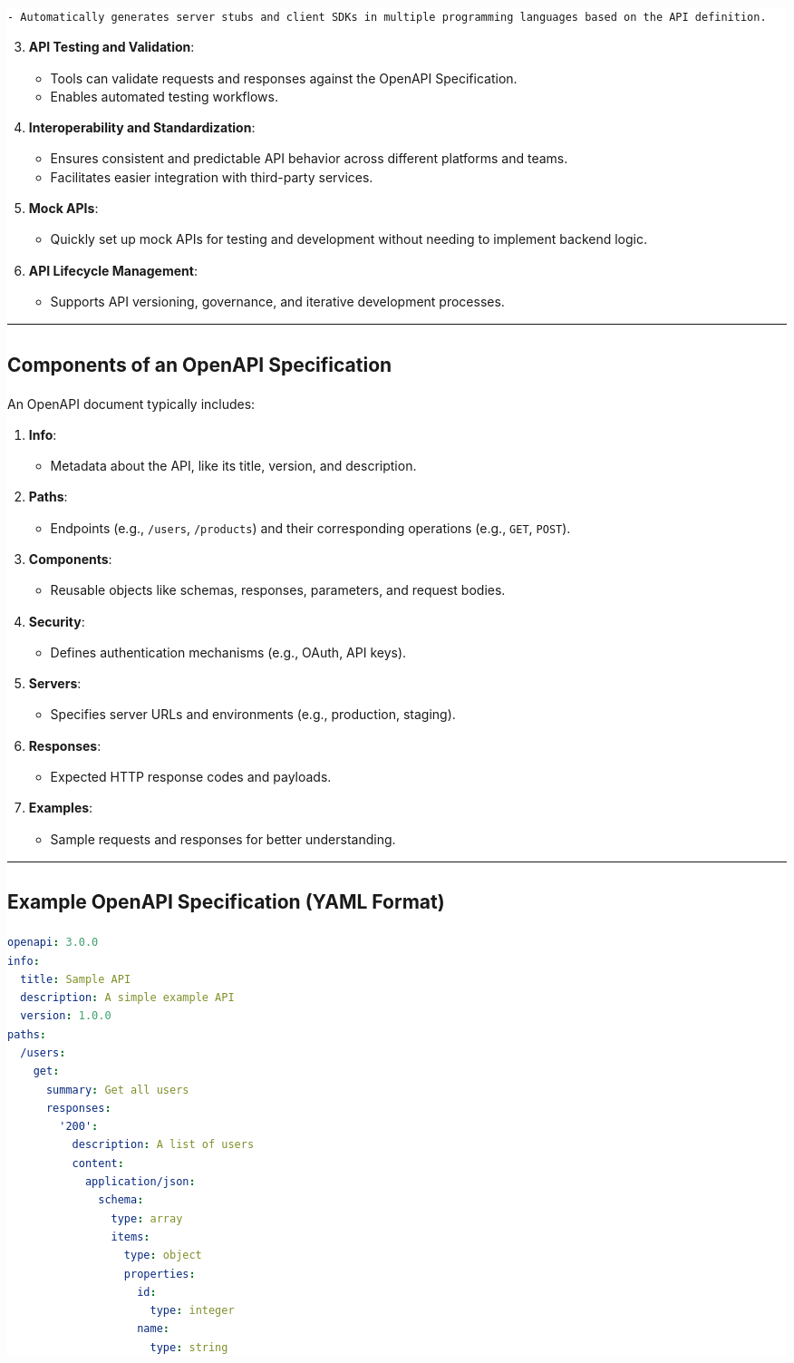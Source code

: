     - Automatically generates server stubs and client SDKs in multiple programming languages based on the API definition.
3. **API Testing and Validation**:
    
    - Tools can validate requests and responses against the OpenAPI Specification.
    - Enables automated testing workflows.
4. **Interoperability and Standardization**:
    
    - Ensures consistent and predictable API behavior across different platforms and teams.
    - Facilitates easier integration with third-party services.
5. **Mock APIs**:
    
    - Quickly set up mock APIs for testing and development without needing to implement backend logic.
6. **API Lifecycle Management**:
    
    - Supports API versioning, governance, and iterative development processes.

---

## **Components of an OpenAPI Specification**

An OpenAPI document typically includes:

1. **Info**:
    - Metadata about the API, like its title, version, and description.
2. **Paths**:
    - Endpoints (e.g., `/users`, `/products`) and their corresponding operations (e.g., `GET`, `POST`).
3. **Components**:
    - Reusable objects like schemas, responses, parameters, and request bodies.
4. **Security**:
    - Defines authentication mechanisms (e.g., OAuth, API keys).
5. **Servers**:
    - Specifies server URLs and environments (e.g., production, staging).
6. **Responses**:
    - Expected HTTP response codes and payloads.
7. **Examples**:
    
    - Sample requests and responses for better understanding.

---
## **Example OpenAPI Specification (YAML Format)**

```yaml
openapi: 3.0.0
info:
  title: Sample API
  description: A simple example API
  version: 1.0.0
paths:
  /users:
    get:
      summary: Get all users
      responses:
        '200':
          description: A list of users
          content:
            application/json:
              schema:
                type: array
                items:
                  type: object
                  properties:
                    id:
                      type: integer
                    name:
                      type: string
```